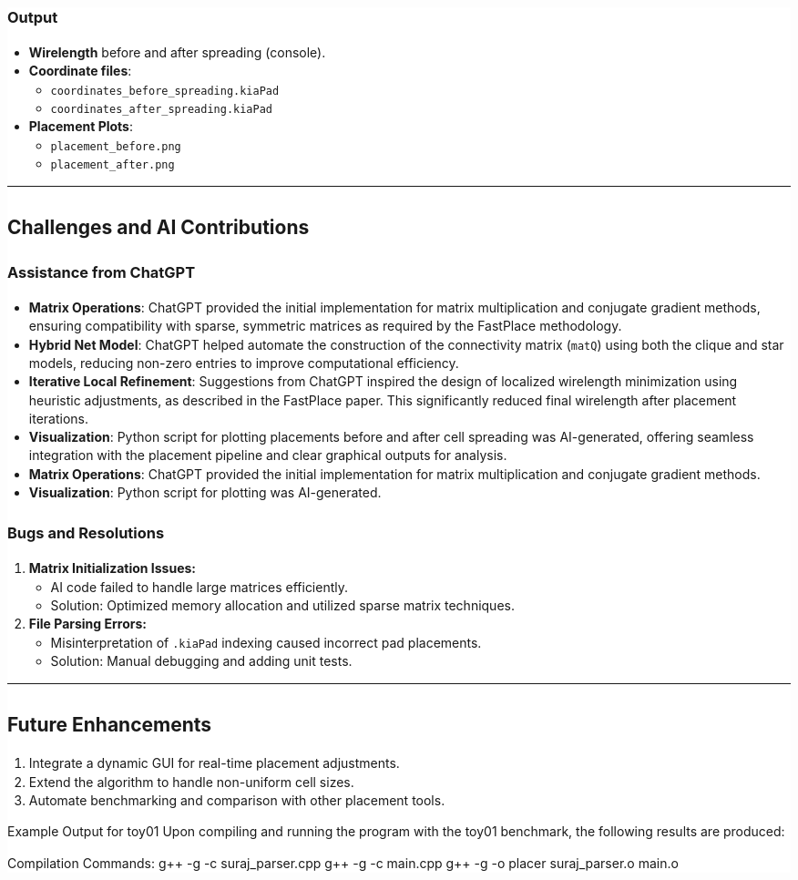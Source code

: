 ### Output
- **Wirelength** before and after spreading (console).
- **Coordinate files**:
  - `coordinates_before_spreading.kiaPad`
  - `coordinates_after_spreading.kiaPad`
- **Placement Plots**:
  - `placement_before.png`
  - `placement_after.png`

---

## Challenges and AI Contributions

### Assistance from ChatGPT
- **Matrix Operations**: ChatGPT provided the initial implementation for matrix multiplication and conjugate gradient methods, ensuring compatibility with sparse, symmetric matrices as required by the FastPlace methodology.
- **Hybrid Net Model**: ChatGPT helped automate the construction of the connectivity matrix (`matQ`) using both the clique and star models, reducing non-zero entries to improve computational efficiency.
- **Iterative Local Refinement**: Suggestions from ChatGPT inspired the design of localized wirelength minimization using heuristic adjustments, as described in the FastPlace paper. This significantly reduced final wirelength after placement iterations.
- **Visualization**: Python script for plotting placements before and after cell spreading was AI-generated, offering seamless integration with the placement pipeline and clear graphical outputs for analysis.
- **Matrix Operations**: ChatGPT provided the initial implementation for matrix multiplication and conjugate gradient methods.
- **Visualization**: Python script for plotting was AI-generated.

### Bugs and Resolutions
1. **Matrix Initialization Issues:**
   - AI code failed to handle large matrices efficiently.
   - Solution: Optimized memory allocation and utilized sparse matrix techniques.
2. **File Parsing Errors:**
   - Misinterpretation of `.kiaPad` indexing caused incorrect pad placements.
   - Solution: Manual debugging and adding unit tests.

---

## Future Enhancements
1. Integrate a dynamic GUI for real-time placement adjustments.
2. Extend the algorithm to handle non-uniform cell sizes.
3. Automate benchmarking and comparison with other placement tools.

Example Output for toy01
Upon compiling and running the program with the toy01 benchmark, the following results are produced:

Compilation Commands:
g++ -g -c suraj_parser.cpp
g++ -g -c main.cpp
g++ -g -o placer suraj_parser.o main.o
